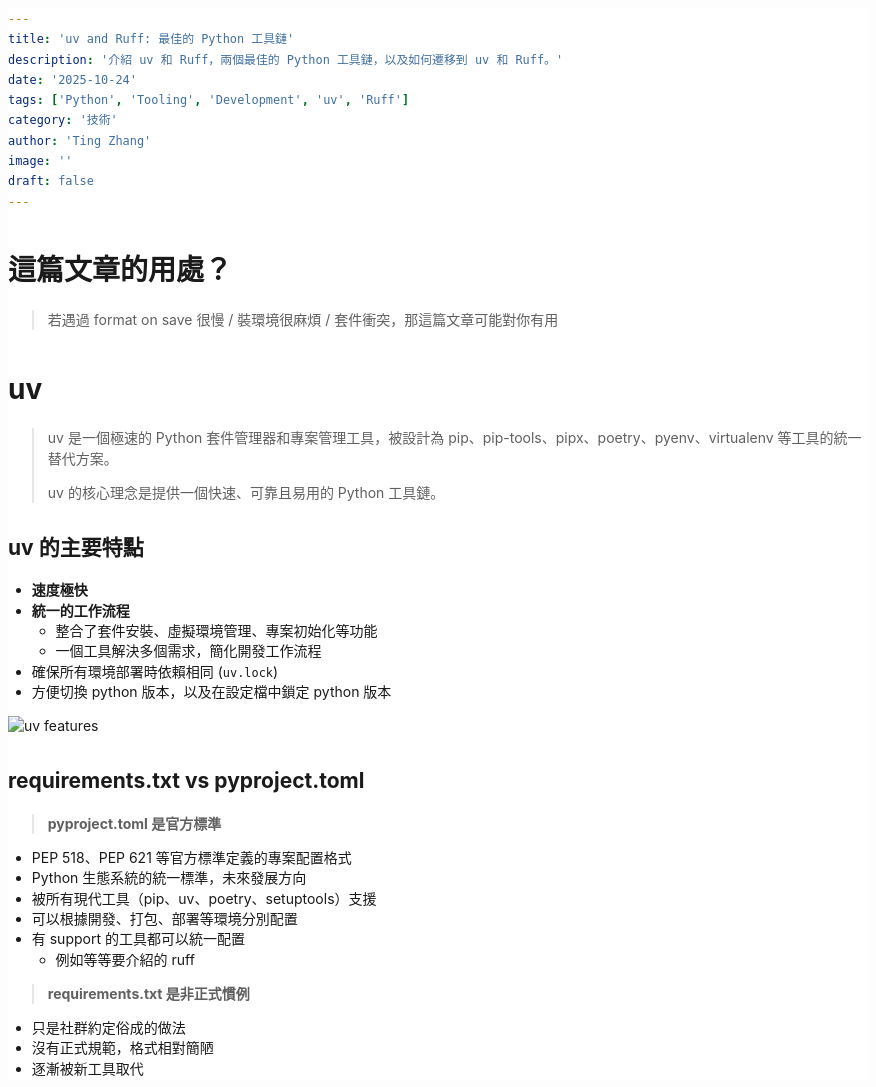 ```yaml
---
title: 'uv and Ruff: 最佳的 Python 工具鏈'
description: '介紹 uv 和 Ruff，兩個最佳的 Python 工具鏈，以及如何遷移到 uv 和 Ruff。'
date: '2025-10-24'
tags: ['Python', 'Tooling', 'Development', 'uv', 'Ruff']
category: '技術'
author: 'Ting Zhang'
image: ''
draft: false
---
```




# 這篇文章的用處？

> 若遇過 format on save 很慢 / 裝環境很麻煩 / 套件衝突，那這篇文章可能對你有用

# uv

> uv 是一個極速的 Python 套件管理器和專案管理工具，被設計為 pip、pip-tools、pipx、poetry、pyenv、virtualenv 等工具的統一替代方案。
>
> uv 的核心理念是提供一個快速、可靠且易用的 Python 工具鏈。

## uv 的主要特點

- **速度極快**
- **統一的工作流程**
    - 整合了套件安裝、虛擬環境管理、專案初始化等功能
    - 一個工具解決多個需求，簡化開發工作流程
- 確保所有環境部署時依賴相同 (`uv.lock`)
- 方便切換 python 版本，以及在設定檔中鎖定 python 版本


![uv features](/images/blog/uv-and-ruff/uv-features.png)

## requirements.txt vs pyproject.toml

> **pyproject.toml 是官方標準**

- PEP 518、PEP 621 等官方標準定義的專案配置格式
- Python 生態系統的統一標準，未來發展方向
- 被所有現代工具（pip、uv、poetry、setuptools）支援
- 可以根據開發、打包、部署等環境分別配置
- 有 support 的工具都可以統一配置
    - 例如等等要介紹的 ruff

> **requirements.txt 是非正式慣例**

- 只是社群約定俗成的做法
- 沒有正式規範，格式相對簡陋
- 逐漸被新工具取代

